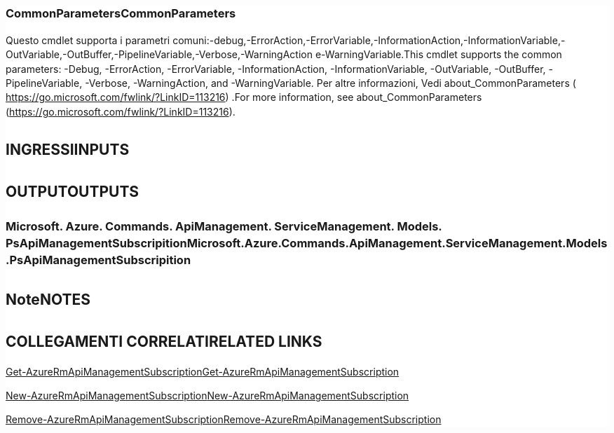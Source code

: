 ### <span data-ttu-id="b6fbd-138">CommonParameters</span><span class="sxs-lookup"><span data-stu-id="b6fbd-138">CommonParameters</span></span>
<span data-ttu-id="b6fbd-139">Questo cmdlet supporta i parametri comuni:-debug,-ErrorAction,-ErrorVariable,-InformationAction,-InformationVariable,-OutVariable,-OutBuffer,-PipelineVariable,-Verbose,-WarningAction e-WarningVariable.</span><span class="sxs-lookup"><span data-stu-id="b6fbd-139">This cmdlet supports the common parameters: -Debug, -ErrorAction, -ErrorVariable, -InformationAction, -InformationVariable, -OutVariable, -OutBuffer, -PipelineVariable, -Verbose, -WarningAction, and -WarningVariable.</span></span> <span data-ttu-id="b6fbd-140">Per altre informazioni, Vedi about_CommonParameters ( https://go.microsoft.com/fwlink/?LinkID=113216) .</span><span class="sxs-lookup"><span data-stu-id="b6fbd-140">For more information, see about_CommonParameters (https://go.microsoft.com/fwlink/?LinkID=113216).</span></span>

## <span data-ttu-id="b6fbd-141">INGRESSI</span><span class="sxs-lookup"><span data-stu-id="b6fbd-141">INPUTS</span></span>

## <span data-ttu-id="b6fbd-142">OUTPUT</span><span class="sxs-lookup"><span data-stu-id="b6fbd-142">OUTPUTS</span></span>

### <span data-ttu-id="b6fbd-143">Microsoft. Azure. Commands. ApiManagement. ServiceManagement. Models. PsApiManagementSubscripition</span><span class="sxs-lookup"><span data-stu-id="b6fbd-143">Microsoft.Azure.Commands.ApiManagement.ServiceManagement.Models.PsApiManagementSubscripition</span></span>

## <span data-ttu-id="b6fbd-144">Note</span><span class="sxs-lookup"><span data-stu-id="b6fbd-144">NOTES</span></span>

## <span data-ttu-id="b6fbd-145">COLLEGAMENTI CORRELATI</span><span class="sxs-lookup"><span data-stu-id="b6fbd-145">RELATED LINKS</span></span>

[<span data-ttu-id="b6fbd-146">Get-AzureRmApiManagementSubscription</span><span class="sxs-lookup"><span data-stu-id="b6fbd-146">Get-AzureRmApiManagementSubscription</span></span>](./Get-AzureRmApiManagementSubscription.md)

[<span data-ttu-id="b6fbd-147">New-AzureRmApiManagementSubscription</span><span class="sxs-lookup"><span data-stu-id="b6fbd-147">New-AzureRmApiManagementSubscription</span></span>](./New-AzureRmApiManagementSubscription.md)

[<span data-ttu-id="b6fbd-148">Remove-AzureRmApiManagementSubscription</span><span class="sxs-lookup"><span data-stu-id="b6fbd-148">Remove-AzureRmApiManagementSubscription</span></span>](./Remove-AzureRmApiManagementSubscription.md)


